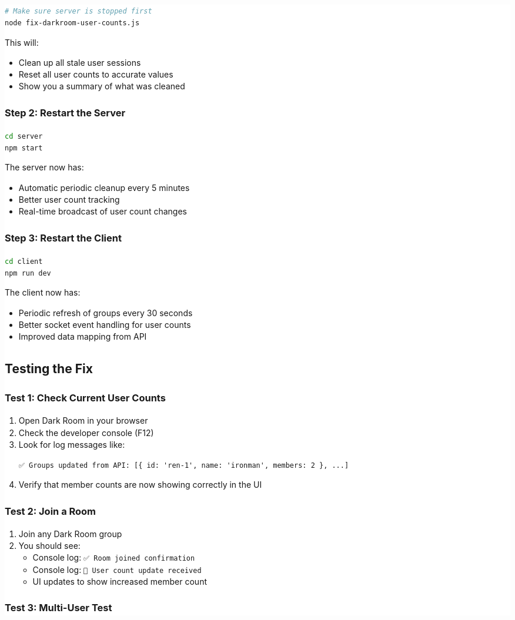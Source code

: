 ```bash
# Make sure server is stopped first
node fix-darkroom-user-counts.js
```

This will:
- Clean up all stale user sessions
- Reset all user counts to accurate values
- Show you a summary of what was cleaned

### Step 2: Restart the Server

```bash
cd server
npm start
```

The server now has:
- Automatic periodic cleanup every 5 minutes
- Better user count tracking
- Real-time broadcast of user count changes

### Step 3: Restart the Client

```bash
cd client
npm run dev
```

The client now has:
- Periodic refresh of groups every 30 seconds
- Better socket event handling for user counts
- Improved data mapping from API

## Testing the Fix

### Test 1: Check Current User Counts

1. Open Dark Room in your browser
2. Check the developer console (F12)
3. Look for log messages like:
   ```
   ✅ Groups updated from API: [{ id: 'ren-1', name: 'ironman', members: 2 }, ...]
   ```
4. Verify that member counts are now showing correctly in the UI

### Test 2: Join a Room

1. Join any Dark Room group
2. You should see:
   - Console log: `✅ Room joined confirmation`
   - Console log: `👥 User count update received`
   - UI updates to show increased member count

### Test 3: Multi-User Test
